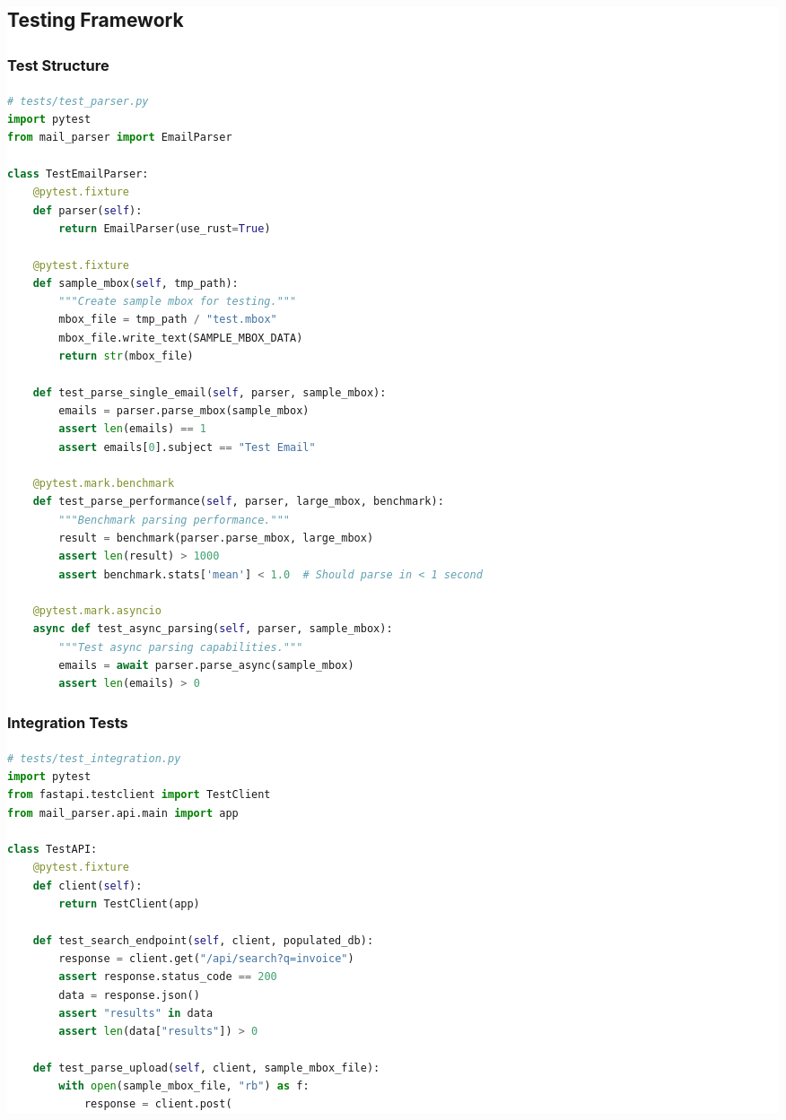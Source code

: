 
## Testing Framework

### Test Structure

```python
# tests/test_parser.py
import pytest
from mail_parser import EmailParser

class TestEmailParser:
    @pytest.fixture
    def parser(self):
        return EmailParser(use_rust=True)
    
    @pytest.fixture
    def sample_mbox(self, tmp_path):
        """Create sample mbox for testing."""
        mbox_file = tmp_path / "test.mbox"
        mbox_file.write_text(SAMPLE_MBOX_DATA)
        return str(mbox_file)
    
    def test_parse_single_email(self, parser, sample_mbox):
        emails = parser.parse_mbox(sample_mbox)
        assert len(emails) == 1
        assert emails[0].subject == "Test Email"
    
    @pytest.mark.benchmark
    def test_parse_performance(self, parser, large_mbox, benchmark):
        """Benchmark parsing performance."""
        result = benchmark(parser.parse_mbox, large_mbox)
        assert len(result) > 1000
        assert benchmark.stats['mean'] < 1.0  # Should parse in < 1 second
    
    @pytest.mark.asyncio
    async def test_async_parsing(self, parser, sample_mbox):
        """Test async parsing capabilities."""
        emails = await parser.parse_async(sample_mbox)
        assert len(emails) > 0
```

### Integration Tests

```python
# tests/test_integration.py
import pytest
from fastapi.testclient import TestClient
from mail_parser.api.main import app

class TestAPI:
    @pytest.fixture
    def client(self):
        return TestClient(app)
    
    def test_search_endpoint(self, client, populated_db):
        response = client.get("/api/search?q=invoice")
        assert response.status_code == 200
        data = response.json()
        assert "results" in data
        assert len(data["results"]) > 0
    
    def test_parse_upload(self, client, sample_mbox_file):
        with open(sample_mbox_file, "rb") as f:
            response = client.post(
```